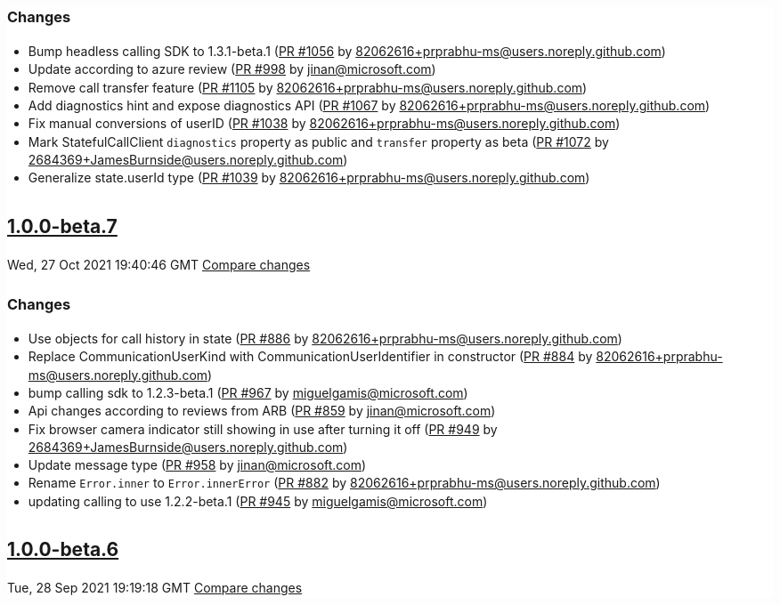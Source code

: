 ### Changes

- Bump headless calling SDK to 1.3.1-beta.1 ([PR #1056](https://github.com/azure/communication-ui-library/pull/1056) by 82062616+prprabhu-ms@users.noreply.github.com)
- Update according to azure review ([PR #998](https://github.com/azure/communication-ui-library/pull/998) by jinan@microsoft.com)
- Remove call transfer feature ([PR #1105](https://github.com/azure/communication-ui-library/pull/1105) by 82062616+prprabhu-ms@users.noreply.github.com)
- Add diagnostics hint and expose diagnostics API ([PR #1067](https://github.com/azure/communication-ui-library/pull/1067) by 82062616+prprabhu-ms@users.noreply.github.com)
- Fix manual conversions of userID ([PR #1038](https://github.com/azure/communication-ui-library/pull/1038) by 82062616+prprabhu-ms@users.noreply.github.com)
- Mark StatefulCallClient `diagnostics` property as public and `transfer` property as beta ([PR #1072](https://github.com/azure/communication-ui-library/pull/1072) by 2684369+JamesBurnside@users.noreply.github.com)
- Generalize state.userId type ([PR #1039](https://github.com/azure/communication-ui-library/pull/1039) by 82062616+prprabhu-ms@users.noreply.github.com)

## [1.0.0-beta.7](https://github.com/azure/communication-ui-library/tree/@internal/calling-stateful-client_v1.0.0-beta.7)

Wed, 27 Oct 2021 19:40:46 GMT 
[Compare changes](https://github.com/azure/communication-ui-library/compare/@internal/calling-stateful-client_v1.0.0-beta.6..@internal/calling-stateful-client_v1.0.0-beta.7)

### Changes

- Use objects for call history in state ([PR #886](https://github.com/azure/communication-ui-library/pull/886) by 82062616+prprabhu-ms@users.noreply.github.com)
- Replace CommunicationUserKind with CommunicationUserIdentifier in constructor ([PR #884](https://github.com/azure/communication-ui-library/pull/884) by 82062616+prprabhu-ms@users.noreply.github.com)
- bump calling sdk to 1.2.3-beta.1 ([PR #967](https://github.com/azure/communication-ui-library/pull/967) by miguelgamis@microsoft.com)
- Api changes according to reviews from ARB ([PR #859](https://github.com/azure/communication-ui-library/pull/859) by jinan@microsoft.com)
- Fix browser camera indicator still showing in use after turning it off ([PR #949](https://github.com/azure/communication-ui-library/pull/949) by 2684369+JamesBurnside@users.noreply.github.com)
- Update message type ([PR #958](https://github.com/azure/communication-ui-library/pull/958) by jinan@microsoft.com)
- Rename `Error.inner` to `Error.innerError` ([PR #882](https://github.com/azure/communication-ui-library/pull/882) by 82062616+prprabhu-ms@users.noreply.github.com)
- updating calling to use 1.2.2-beta.1 ([PR #945](https://github.com/azure/communication-ui-library/pull/945) by miguelgamis@microsoft.com)

## [1.0.0-beta.6](https://github.com/azure/communication-ui-library/tree/@internal/calling-stateful-client_v1.0.0-beta.6)

Tue, 28 Sep 2021 19:19:18 GMT 
[Compare changes](https://github.com/azure/communication-ui-library/compare/@internal/calling-stateful-client_v1.0.0-beta.5..@internal/calling-stateful-client_v1.0.0-beta.6)
